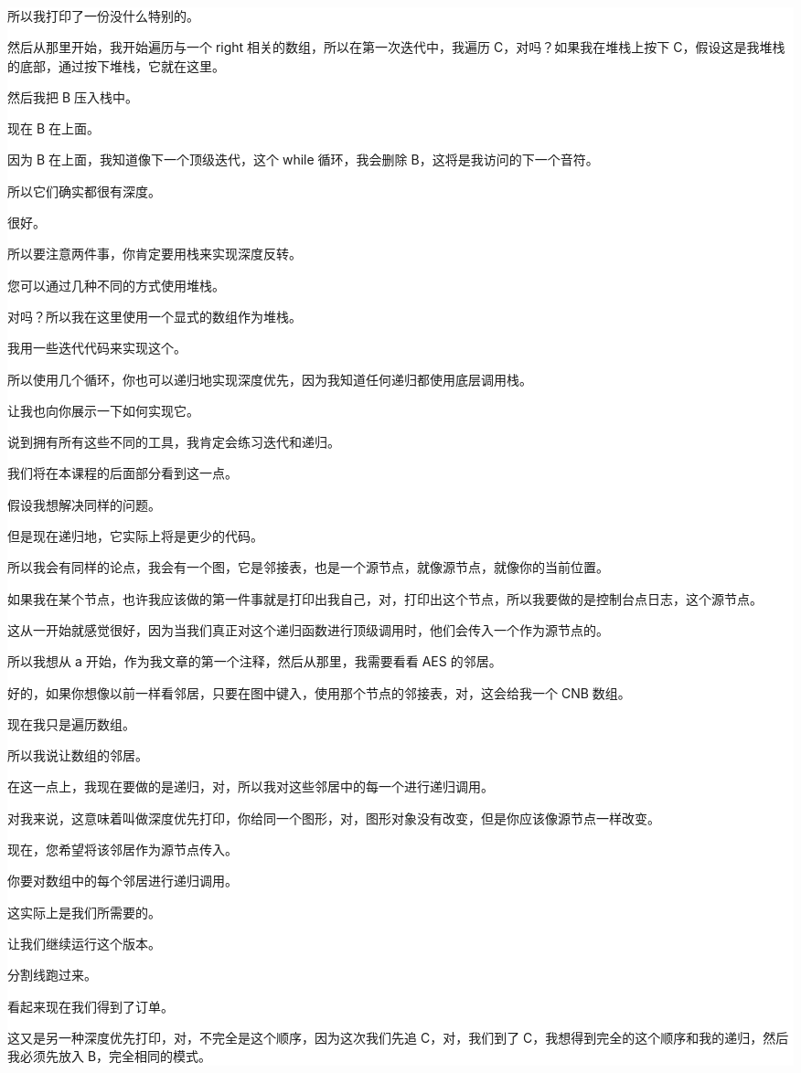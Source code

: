 所以我打印了一份没什么特别的。

然后从那里开始，我开始遍历与一个 right 相关的数组，所以在第一次迭代中，我遍历 C，对吗？如果我在堆栈上按下 C，假设这是我堆栈的底部，通过按下堆栈，它就在这里。

然后我把 B 压入栈中。

现在 B 在上面。

因为 B 在上面，我知道像下一个顶级迭代，这个 while 循环，我会删除 B，这将是我访问的下一个音符。

所以它们确实都很有深度。

很好。

所以要注意两件事，你肯定要用栈来实现深度反转。

您可以通过几种不同的方式使用堆栈。

对吗？所以我在这里使用一个显式的数组作为堆栈。

我用一些迭代代码来实现这个。

所以使用几个循环，你也可以递归地实现深度优先，因为我知道任何递归都使用底层调用栈。

让我也向你展示一下如何实现它。

说到拥有所有这些不同的工具，我肯定会练习迭代和递归。

我们将在本课程的后面部分看到这一点。

假设我想解决同样的问题。

但是现在递归地，它实际上将是更少的代码。

所以我会有同样的论点，我会有一个图，它是邻接表，也是一个源节点，就像源节点，就像你的当前位置。

如果我在某个节点，也许我应该做的第一件事就是打印出我自己，对，打印出这个节点，所以我要做的是控制台点日志，这个源节点。

这从一开始就感觉很好，因为当我们真正对这个递归函数进行顶级调用时，他们会传入一个作为源节点的。

所以我想从 a 开始，作为我文章的第一个注释，然后从那里，我需要看看 AES 的邻居。

好的，如果你想像以前一样看邻居，只要在图中键入，使用那个节点的邻接表，对，这会给我一个 CNB 数组。

现在我只是遍历数组。

所以我说让数组的邻居。

在这一点上，我现在要做的是递归，对，所以我对这些邻居中的每一个进行递归调用。

对我来说，这意味着叫做深度优先打印，你给同一个图形，对，图形对象没有改变，但是你应该像源节点一样改变。

现在，您希望将该邻居作为源节点传入。

你要对数组中的每个邻居进行递归调用。

这实际上是我们所需要的。

让我们继续运行这个版本。

分割线跑过来。

看起来现在我们得到了订单。

这又是另一种深度优先打印，对，不完全是这个顺序，因为这次我们先追 C，对，我们到了 C，我想得到完全的这个顺序和我的递归，然后我必须先放入 B，完全相同的模式。
